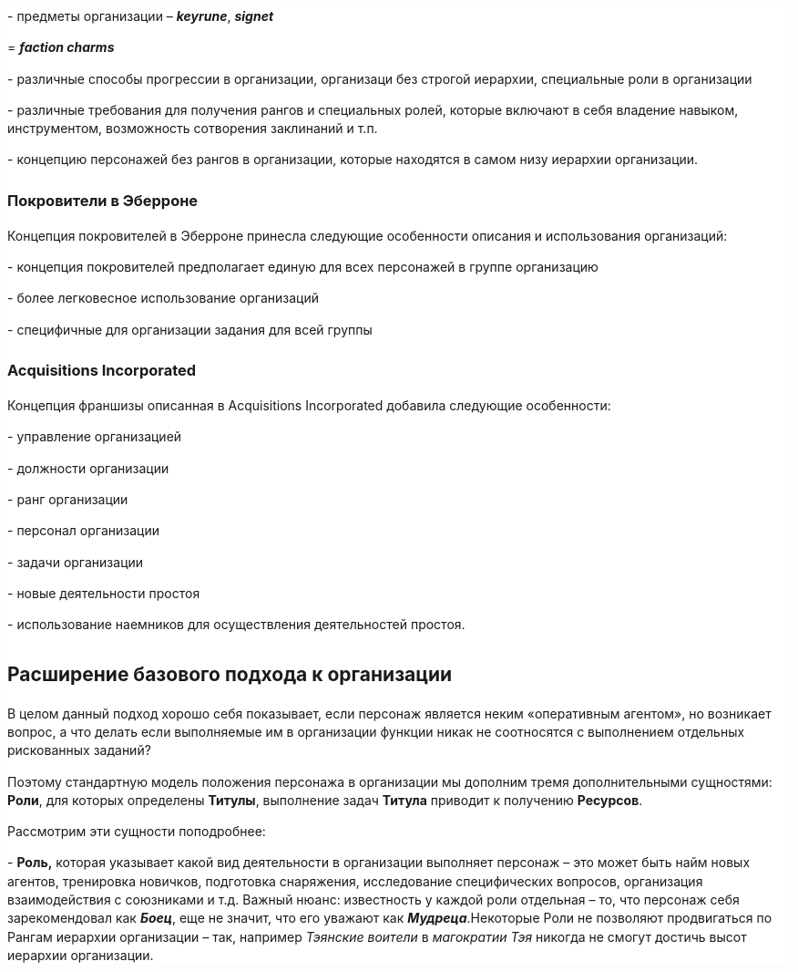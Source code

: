\- предметы организации – **_keyrune_**, **_signet_**

\= **_faction charms_**

\- различные способы прогрессии в организации, организаци без строгой иерархии, специальные роли в организации

\- различные требования для получения рангов и специальных ролей, которые включают в себя владение навыком, инструментом, возможность сотворения заклинаний и т.п.

\- концепцию персонажей без рангов в организации, которые находятся в самом низу иерархии организации.

### Покровители в Эберроне

Концепция покровителей в Эберроне принесла следующие особенности описания и использования организаций:

\- концепция покровителей предполагает единую для всех персонажей в группе организацию

\- более легковесное использование организаций

\- специфичные для организации задания для всей группы

### Acquisitions Incorporated

Концепция франшизы описанная в Acquisitions Incorporated добавила следующие особенности:

\- управление организацией

\- должности организации

\- ранг организации

\- персонал организации

\- задачи организации

\- новые деятельности простоя

\- использование наемников для осуществления деятельностей простоя.

## Расширение базового подхода к организации

В целом данный подход хорошо себя показывает, если персонаж является неким «оперативным агентом», но возникает вопрос, а что делать если выполняемые им в организации функции никак не соотносятся с выполнением отдельных рискованных заданий?

Поэтому стандартную модель положения персонажа в организации мы дополним тремя дополнительными сущностями: **Роли**, для которых определены **Титулы**, выполнение задач **Титула** приводит к получению **Ресурсов**.

Рассмотрим эти сущности поподробнее:

\- **Роль,** которая указывает какой вид деятельности в организации выполняет персонаж – это может быть найм новых агентов, тренировка новичков, подготовка снаряжения, исследование специфических вопросов, организация взаимодействия с союзниками и т.д. Важный нюанс: известность у каждой роли отдельная – то, что персонаж себя зарекомендовал как **_Боец_**, еще не значит, что его уважают как **_Мудреца_**.Некоторые Роли не позволяют продвигаться по Рангам иерархии организации – так, например _Тэянские воители_ в _магократии Тэя_ никогда не смогут достичь высот иерархии организации.
